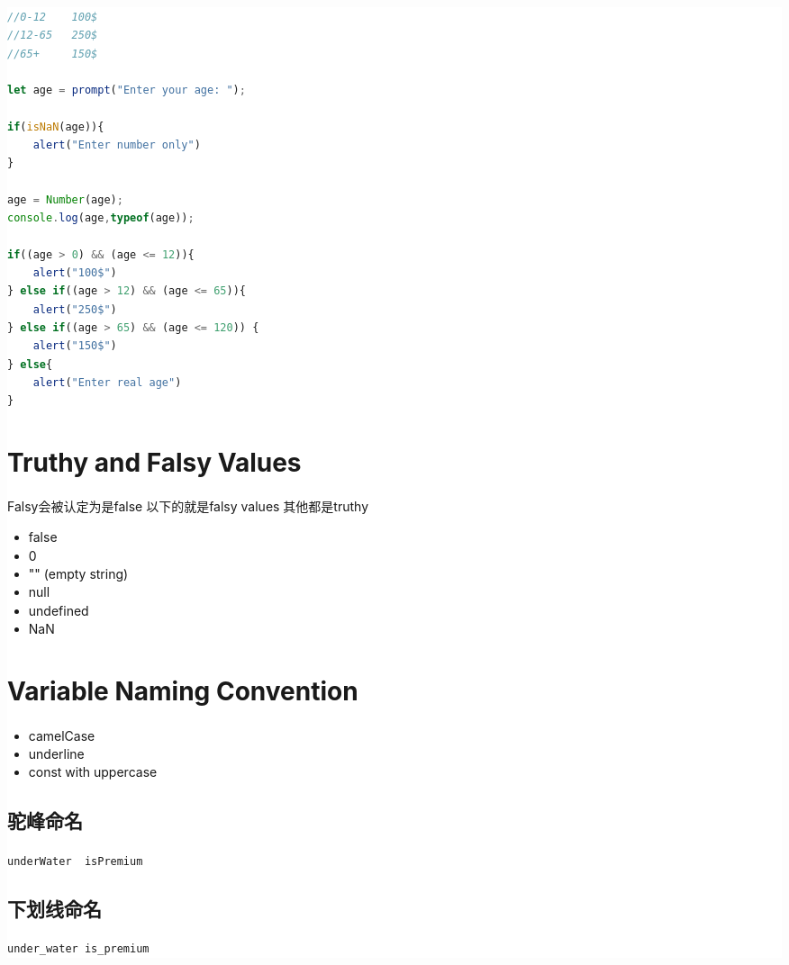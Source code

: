 ```jsx
//0-12    100$
//12-65   250$
//65+     150$

let age = prompt("Enter your age: ");

if(isNaN(age)){
    alert("Enter number only")
}

age = Number(age);
console.log(age,typeof(age));

if((age > 0) && (age <= 12)){
    alert("100$")
} else if((age > 12) && (age <= 65)){
    alert("250$")
} else if((age > 65) && (age <= 120)) {
    alert("150$")
} else{
    alert("Enter real age")
}
```

# Truthy and Falsy Values

Falsy会被认定为是false 以下的就是falsy values 其他都是truthy

- false
- 0
- ""   (empty string)
- null
- undefined
- NaN

# Variable Naming Convention

- camelCase
- underline
- const with uppercase

## 驼峰命名

```jsx
underWater  isPremium
```

## 下划线命名

```jsx
under_water is_premium
```
